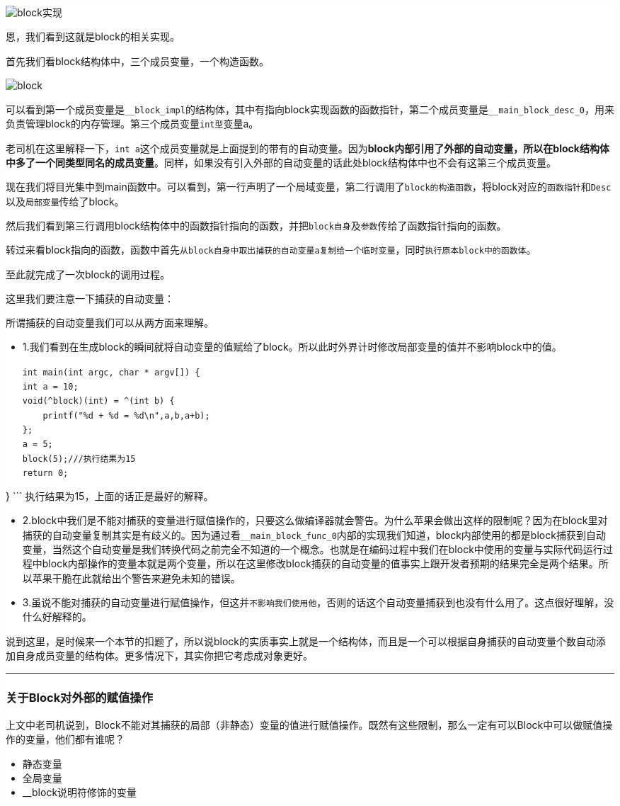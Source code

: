 ![block实现](http://upload-images.jianshu.io/upload_images/1835430-435ae974bab42f19.png?imageMogr2/auto-orient/strip%7CimageView2/2/w/1240)


恩，我们看到这就是block的相关实现。

首先我们看block结构体中，三个成员变量，一个构造函数。

![block](http://upload-images.jianshu.io/upload_images/1835430-72a8882606a061f7.png?imageMogr2/auto-orient/strip%7CimageView2/2/w/1240)

可以看到第一个成员变量是`__block_impl`的结构体，其中有指向block实现函数的函数指针，第二个成员变量是`__main_block_desc_0`，用来负责管理block的内存管理。第三个成员变量`int型`变量a。

老司机在这里解释一下，`int a`这个成员变量就是上面提到的带有的自动变量。因为**block内部引用了外部的自动变量，所以在block结构体中多了一个同类型同名的成员变量**。同样，如果没有引入外部的自动变量的话此处block结构体中也不会有这第三个成员变量。

现在我们将目光集中到main函数中。可以看到，第一行声明了一个局域变量，第二行调用了`block的构造函数`，将block对应的`函数指针`和`Desc`以及`局部变量`传给了block。

然后我们看到第三行调用block结构体中的函数指针指向的函数，并把`block自身`及`参数`传给了函数指针指向的函数。

转过来看block指向的函数，函数中首先`从block自身中取出捕获的自动变量a复制给一个临时变量`，同时`执行原本block中的函数体`。

至此就完成了一次block的调用过程。

这里我们要注意一下捕获的自动变量：

	
所谓捕获的自动变量我们可以从两方面来理解。
	
- 1.我们看到在生成block的瞬间就将自动变量的值赋给了block。所以此时外界计时修改局部变量的值并不影响block中的值。
	
	```objc
	int main(int argc, char * argv[]) {
    int a = 10;
    void(^block)(int) = ^(int b) {
        printf("%d + %d = %d\n",a,b,a+b);
    };
    a = 5;
    block(5);///执行结果为15
    return 0;
}
	```
	执行结果为15，上面的话正是最好的解释。
	
- 2.block中我们是不能对捕获的变量进行赋值操作的，只要这么做编译器就会警告。为什么苹果会做出这样的限制呢？因为在block里对捕获的自动变量复制其实是有歧义的。因为通过看`__main_block_func_0`内部的实现我们知道，block内部使用的都是block捕获到自动变量，当然这个自动变量是我们转换代码之前完全不知道的一个概念。也就是在编码过程中我们在block中使用的变量与实际代码运行过程中block内部操作的变量本就是两个变量，所以在这里修改block捕获的自动变量的值事实上跟开发者预期的结果完全是两个结果。所以苹果干脆在此就给出个警告来避免未知的错误。

- 3.虽说不能对捕获的自动变量进行赋值操作，但这并`不影响我们使用他`，否则的话这个自动变量捕获到也没有什么用了。这点很好理解，没什么好解释的。

说到这里，是时候来一个本节的扣题了，所以说block的实质事实上就是一个结构体，而且是一个可以根据自身捕获的自动变量个数自动添加自身成员变量的结构体。更多情况下，其实你把它考虑成对象更好。

- - -
### 关于Block对外部的赋值操作
上文中老司机说到，Block不能对其捕获的局部（非静态）变量的值进行赋值操作。既然有这些限制，那么一定有可以Block中可以做赋值操作的变量，他们都有谁呢？

- 静态变量 
- 全局变量
- __block说明符修饰的变量
